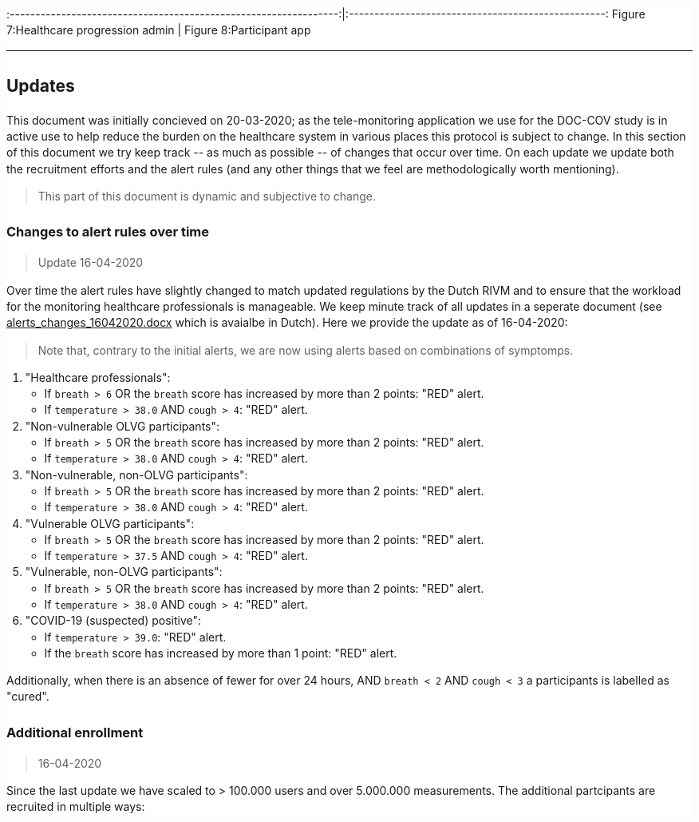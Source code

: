 :----------------------------------------------------------------:|:--------------------------------------------------:
Figure 7:Healthcare progression admin                             |  Figure 8:Participant app


---

## Updates
This document was initially concieved on 20-03-2020; as the tele-monitoring application we use for the DOC-COV study is in active use to help reduce the burden on the healthcare system in various places this protocol is subject to change. In this section of this document we try keep track -- as much as possible -- of changes that occur over time. On each update we update both the recruitment efforts and the alert rules (and any other things that we feel are methodologically worth mentioning).

> This part of this document is dynamic and subjective to change.

### Changes to alert rules over time
> Update 16-04-2020

Over time the alert rules have slightly changed to match updated regulations by the Dutch RIVM and to ensure that the workload for the monitoring healthcare professionals is manageable. We keep minute track of all updates in a seperate document (see [alerts_changes_16042020.docx](alerts_changes_16042020.docx) which is avaialbe in Dutch). Here we provide the update as of 16-04-2020:

> Note that, contrary to the initial alerts, we are now using alerts based on combinations of symptomps.

1. "Healthcare professionals": 
	- If `breath > 6` OR the `breath` score has increased by more than 2 points: "RED" alert.
	- If `temperature > 38.0` AND `cough > 4`: "RED" alert.
2. "Non-vulnerable OLVG participants": 
	- If `breath > 5` OR the `breath` score has increased by more than 2 points: "RED" alert.
	- If `temperature > 38.0` AND `cough > 4`: "RED" alert.
3. "Non-vulnerable, non-OLVG participants": 
	- If `breath > 5` OR the `breath` score has increased by more than 2 points: "RED" alert.
	- If `temperature > 38.0` AND `cough > 4`: "RED" alert.
4. "Vulnerable OLVG participants": 
	- If `breath > 5` OR the `breath` score has increased by more than 2 points: "RED" alert.
	- If `temperature > 37.5` AND `cough > 4`: "RED" alert.
5. "Vulnerable, non-OLVG participants": 
	- If `breath > 5` OR the `breath` score has increased by more than 2 points: "RED" alert.
	- If `temperature > 38.0` AND `cough > 4`: "RED" alert.
6. "COVID-19 (suspected) positive": 
	- If `temperature > 39.0`: "RED" alert.
	- If the `breath` score has increased by more than 1 point: "RED" alert.

Additionally, when there is an absence of fewer for over 24 hours, AND `breath < 2` AND `cough < 3` a participants is labelled as "cured".

### Additional enrollment
> 16-04-2020

Since the last update we have scaled to > 100.000 users and over 5.000.000 measurements. The additional partcipants are recruited in multiple ways:
